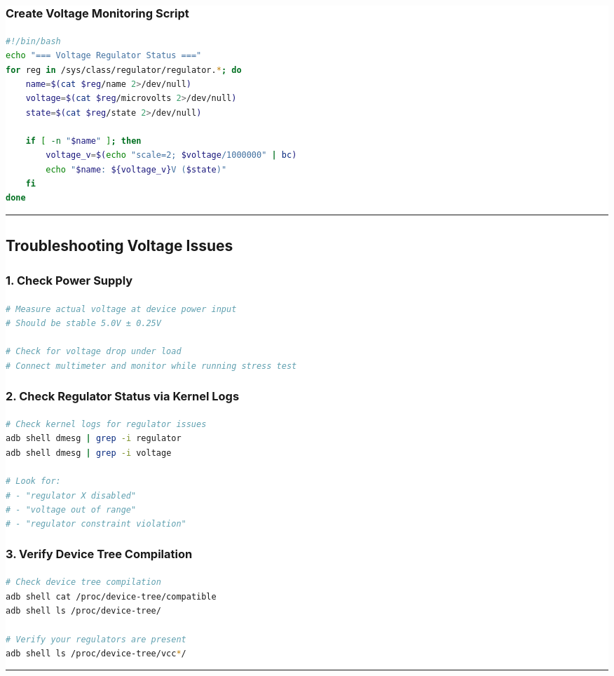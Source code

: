 ### Create Voltage Monitoring Script

```bash
#!/bin/bash
echo "=== Voltage Regulator Status ==="
for reg in /sys/class/regulator/regulator.*; do
    name=$(cat $reg/name 2>/dev/null)
    voltage=$(cat $reg/microvolts 2>/dev/null)
    state=$(cat $reg/state 2>/dev/null)

    if [ -n "$name" ]; then
        voltage_v=$(echo "scale=2; $voltage/1000000" | bc)
        echo "$name: ${voltage_v}V ($state)"
    fi
done
```

---

## Troubleshooting Voltage Issues

### 1. Check Power Supply

```bash
# Measure actual voltage at device power input
# Should be stable 5.0V ± 0.25V

# Check for voltage drop under load
# Connect multimeter and monitor while running stress test
```

### 2. Check Regulator Status via Kernel Logs

```bash
# Check kernel logs for regulator issues
adb shell dmesg | grep -i regulator
adb shell dmesg | grep -i voltage

# Look for:
# - "regulator X disabled"
# - "voltage out of range"
# - "regulator constraint violation"
```

### 3. Verify Device Tree Compilation

```bash
# Check device tree compilation
adb shell cat /proc/device-tree/compatible
adb shell ls /proc/device-tree/

# Verify your regulators are present
adb shell ls /proc/device-tree/vcc*/
```

---